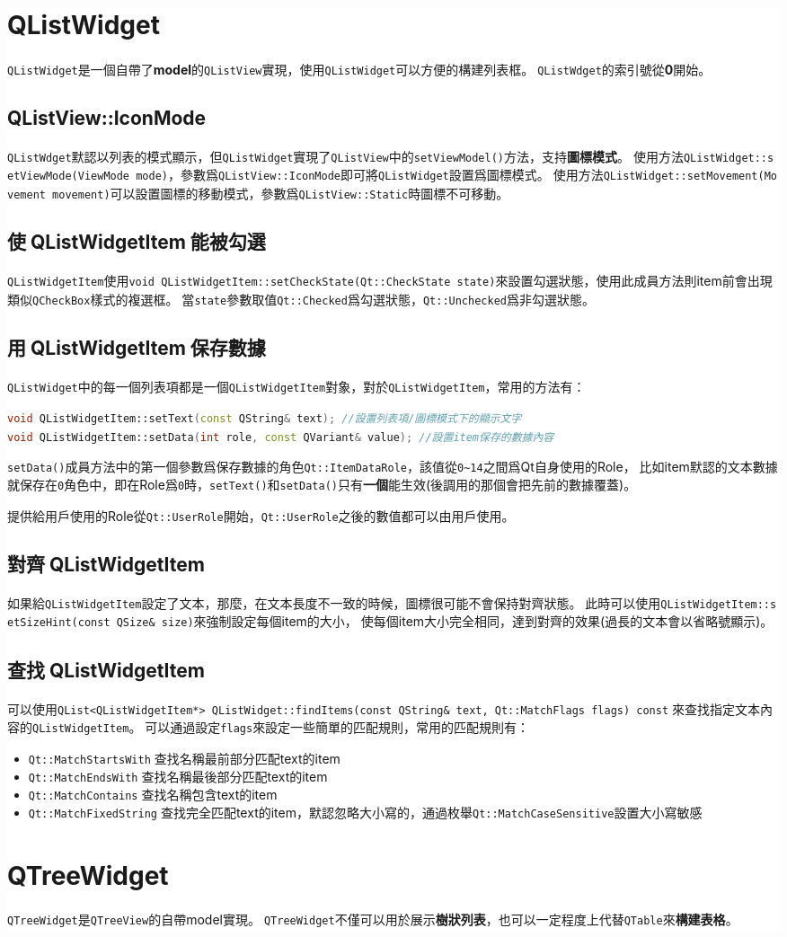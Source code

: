 

# QListWidget
`QListWidget`是一個自帶了**model**的`QListView`實現，使用`QListWidget`可以方便的構建列表框。
`QListWdget`的索引號從**0**開始。

## QListView::IconMode
`QListWdget`默認以列表的模式顯示，但`QListWidget`實現了`QListView`中的`setViewModel()`方法，支持**圖標模式**。
使用方法`QListWidget::setViewMode(ViewMode mode)`，參數爲`QListView::IconMode`即可將`QListWidget`設置爲圖標模式。
使用方法`QListWidget::setMovement(Movement movement)`可以設置圖標的移動模式，參數爲`QListView::Static`時圖標不可移動。

## 使 QListWidgetItem 能被勾選
`QListWidgetItem`使用`void QListWidgetItem::setCheckState(Qt::CheckState state)`來設置勾選狀態，使用此成員方法則item前會出現類似`QCheckBox`樣式的複選框。
當`state`參數取值`Qt::Checked`爲勾選狀態，`Qt::Unchecked`爲非勾選狀態。

## 用 QListWidgetItem 保存數據
`QListWidget`中的每一個列表項都是一個`QListWidgetItem`對象，對於`QListWidgetItem`，常用的方法有：

```cpp
void QListWidgetItem::setText(const QString& text); //設置列表項/圖標模式下的顯示文字
void QListWidgetItem::setData(int role, const QVariant& value); //設置item保存的數據內容
```

`setData()`成員方法中的第一個參數爲保存數據的角色`Qt::ItemDataRole`，該值從`0~14`之間爲Qt自身使用的Role，
比如item默認的文本數據就保存在`0`角色中，即在Role爲`0`時，`setText()`和`setData()`只有**一個**能生效(後調用的那個會把先前的數據覆蓋)。

提供給用戶使用的Role從`Qt::UserRole`開始，`Qt::UserRole`之後的數值都可以由用戶使用。

## 對齊 QListWidgetItem
如果給`QListWidgetItem`設定了文本，那麼，在文本長度不一致的時候，圖標很可能不會保持對齊狀態。
此時可以使用`QListWidgetItem::setSizeHint(const QSize& size)`來強制設定每個item的大小，
使每個item大小完全相同，達到對齊的效果(過長的文本會以省略號顯示)。

## 查找 QListWidgetItem
可以使用`QList<QListWidgetItem*> QListWidget::findItems(const QString& text, Qt::MatchFlags flags) const`
來查找指定文本內容的`QListWidgetItem`。
可以通過設定`flags`來設定一些簡單的匹配規則，常用的匹配規則有：

- `Qt::MatchStartsWith` 查找名稱最前部分匹配text的item
- `Qt::MatchEndsWith` 查找名稱最後部分匹配text的item
- `Qt::MatchContains` 查找名稱包含text的item
- `Qt::MatchFixedString` 查找完全匹配text的item，默認忽略大小寫的，通過枚舉`Qt::MatchCaseSensitive`設置大小寫敏感



# QTreeWidget
`QTreeWidget`是`QTreeView`的自帶model實現。
`QTreeWidget`不僅可以用於展示**樹狀列表**，也可以一定程度上代替`QTable`來**構建表格**。
